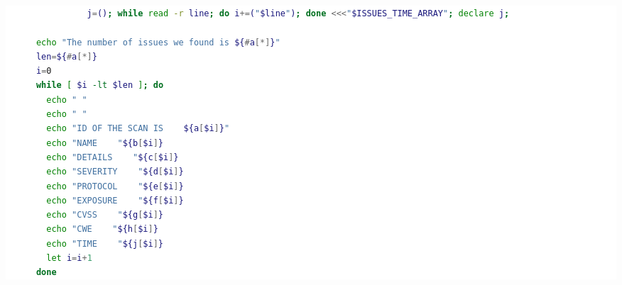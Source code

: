 ```bash
                j=(); while read -r line; do i+=("$line"); done <<<"$ISSUES_TIME_ARRAY"; declare j;

      echo "The number of issues we found is ${#a[*]}"
      len=${#a[*]}
      i=0
      while [ $i -lt $len ]; do
        echo " "
        echo " "
        echo "ID OF THE SCAN IS    ${a[$i]}"
        echo "NAME    "${b[$i]}
        echo "DETAILS    "${c[$i]}
        echo "SEVERITY    "${d[$i]}
        echo "PROTOCOL    "${e[$i]}
        echo "EXPOSURE    "${f[$i]}
        echo "CVSS    "${g[$i]}
        echo "CWE    "${h[$i]}
        echo "TIME    "${j[$i]}
        let i=i+1
      done
```